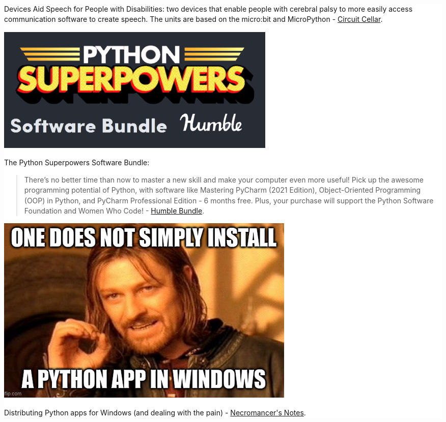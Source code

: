 Devices Aid Speech for People with Disabilities: two devices that enable people with cerebral palsy to more easily access communication software to create speech. The units are based on the micro:bit and MicroPython - [Circuit Cellar](https://circuitcellar.com/cc-blog/devices-aid-speech-for-people-with-disabilities/).

[![Software Bundle](../assets/20210907/20210907humble.jpg)](https://www.humblebundle.com/software/python-2021-software)

The Python Superpowers Software Bundle:

> There’s no better time than now to master a new skill and make your computer even more useful! Pick up the awesome programming potential of Python, with software like Mastering PyCharm (2021 Edition), Object-Oriented Programming (OOP) in Python, and PyCharm Professional Edition - 6 months free. Plus, your purchase will support the Python Software Foundation and Women Who Code! - [Humble Bundle](https://www.humblebundle.com/software/python-2021-software).

[![Python Apps on Windows](../assets/20210907/20210907win.jpg)](https://ncrmnt.org/2021/08/14/distributing-python-apps-for-windows-and-dealing-with-the-pain/)

Distributing Python apps for Windows (and dealing with the pain) - [Necromancer's Notes](https://ncrmnt.org/2021/08/14/distributing-python-apps-for-windows-and-dealing-with-the-pain/).
